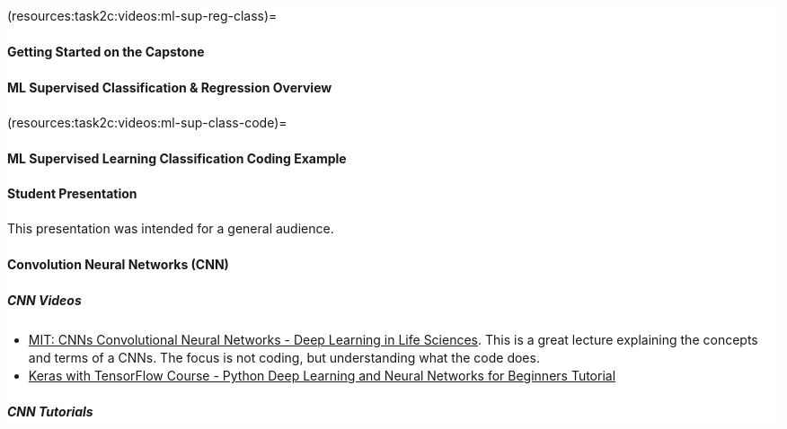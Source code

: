 (resources:task2c:videos:ml-sup-reg-class)=  

#### Getting Started on the Capstone

<iframe 
    src="https://wgu.hosted.panopto.com/Panopto/Pages/Embed.aspx?id=8bb97182-1e41-4b6f-9218-ad9201579ada&autoplay=false&offerviewer=true&showtitle=true&showbrand=true&captions=true&interactivity=all" title="C964 Overview" style="border: 1px solid #464646;" allowfullscreen allow="autoplay" alt ="Video title screen."
>
</iframe>

#### ML Supervised Classification & Regression Overview

<iframe
    src="https://wgu.hosted.panopto.com/Panopto/Pages/Embed.aspx?id=b3a9a4e9-c126-407d-a6b2-ae0100fde1ba&autoplay=false&offerviewer=true&showtitle=true&showbrand=true&captions=true&interactivity=all" style="border: 1px solid #464646;" allowfullscreen allow="autoplay"
>
</iframe>

(resources:task2c:videos:ml-sup-class-code)=

#### ML Supervised Learning Classification Coding Example

<iframe
    src="https://wgu.hosted.panopto.com/Panopto/Pages/Embed.aspx?id=ae4e4987-3196-4b67-9752-ae010137b64c&autoplay=false&offerviewer=true&showtitle=true&showbrand=true&captions=true&interactivity=all" style="border: 1px solid #464646;" allowfullscreen allow="autoplay"
>
</iframe>

#### Student Presentation

<iframe 
    src="https://wgu.hosted.panopto.com/Panopto/Pages/Embed.aspx?id=aafbc992-f4ab-46dd-bf3c-aca1010efef6" title="C964 Overview" style="border: 1px solid #464646;" allowfullscreen allow="autoplay" alt ="Video title screen."
>
</iframe>

This presentation was intended for a general audience.

#### Convolution Neural Networks (CNN)

##### CNN Videos

- [MIT: CNNs Convolutional Neural Networks - Deep Learning in Life Sciences](https://youtu.be/r5nXYc2wYvI?feature=shared). This is a great lecture explaining the concepts and terms of a CNNs. The focus is not coding, but understanding what the code does.
- [Keras with TensorFlow Course - Python Deep Learning and Neural Networks for Beginners Tutorial](https://www.youtube.com/watch?v=qFJeN9V1ZsI)

##### CNN Tutorials
